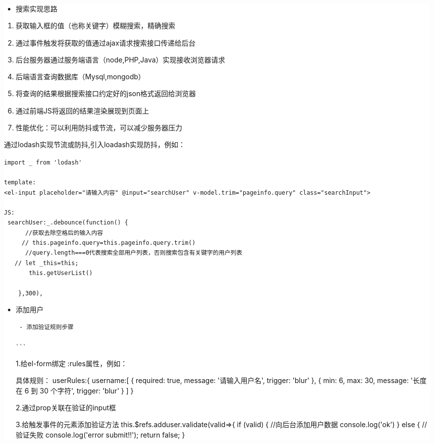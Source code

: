 - 搜索实现思路  

1. 获取输入框的值（也称关键字）模糊搜索，精确搜索
2. 通过事件触发将获取的值通过ajax请求搜索接口传递给后台 
3. 后台服务器通过服务端语言（node,PHP,Java）实现接收浏览器请求
4. 后端语言查询数据库（Mysql,mongodb）
5. 将查询的结果根据搜索接口约定好的json格式返回给浏览器
6. 通过前端JS将返回的结果渲染展现到页面上

7. 性能优化：可以利用防抖或节流，可以减少服务器压力

  通过lodash实现节流或防抖,引入loadash实现防抖，例如：

```
import _ from 'lodash'

template:
<el-input placeholder="请输入内容" @input="searchUser" v-model.trim="pageinfo.query" class="searchInput">

JS:
 searchUser:_.debounce(function() {
      //获取去除空格后的输入内容
     // this.pageinfo.query=this.pageinfo.query.trim()
      //query.length===0代表搜索全部用户列表，否则搜索包含有关键字的用户列表
   // let _this=this;
       this.getUserList()
    
    },300),
```



- 添加用户

       - 添加验证规则步骤

      ```
    1.给el-form绑定 :rules属性，例如：
    
     <el-form :model="userForm" ref="adduser" :rules="userRules"></el-form>
     
     具体规则：
     userRules:{
       username:[
         { required: true, message: '请输入用户名', trigger: 'blur' },
         { min: 6, max: 30, message: '长度在 6 到 30 个字符', trigger: 'blur' }
       ]
     }
     
    2.通过prop关联在验证的input框
    <el-form-item label="用户名" prop="username">
        <el-input v-model="userForm.username" autocomplete="off"></el-input>
     </el-form-item>
     
    3.给触发事件的元素添加验证方法
     this.$refs.adduser.validate(valid=>{
            if (valid) {
               //向后台添加用户数据
               console.log('ok')
              } else {
               //验证失败
                console.log('error submit!!');
                return false;
              }
    